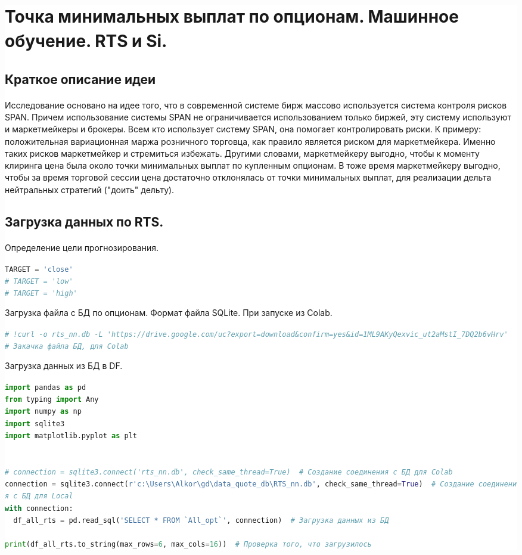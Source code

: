 # Точка минимальных выплат по опционам. Машинное обучение. RTS и Si.  

## Краткое описание идеи

Исследование основано на идее того, что в современной системе бирж массово используется система контроля рисков SPAN. Причем использование системы SPAN не ограничивается использованием только биржей, эту систему используют и маркетмейкеры и брокеры. Всем кто использует систему SPAN, она помогает контролировать риски. К примеру: положительная вариационная маржа розничного торговца, как правило является риском для маркетмейкера. Именно таких рисков маркетмейкер и стремиться избежать. Другими словами, маркетмейкеру выгодно, чтобы к моменту клиринга цена была около точки минимальных выплат по купленным опционам. В тоже время маркетмейкеру выгодно, чтобы за время торговой сессии цена достаточно отклонялась от точки минимальных выплат, для реализации дельта нейтральных стратегий ("доить" дельту).

## Загрузка данных по RTS.  

Определение цели прогнозирования.


```python
TARGET = 'close'
# TARGET = 'low'
# TARGET = 'high'
```

Загрузка файла с БД по опционам. Формат файла SQLite. При запуске из Colab.


```python
# !curl -o rts_nn.db -L 'https://drive.google.com/uc?export=download&confirm=yes&id=1ML9AKyQexvic_ut2aMstI_7DQ2b6vHrv'  # Закачка файла БД, для Colab
```

Загрузка данных из БД в DF.


```python
import pandas as pd
from typing import Any
import numpy as np
import sqlite3
import matplotlib.pyplot as plt


# connection = sqlite3.connect('rts_nn.db', check_same_thread=True)  # Создание соединения с БД для Colab
connection = sqlite3.connect(r'c:\Users\Alkor\gd\data_quote_db\RTS_nn.db', check_same_thread=True)  # Создание соединения с БД для Local
with connection:
  df_all_rts = pd.read_sql('SELECT * FROM `All_opt`', connection)  # Загрузка данных из БД

print(df_all_rts.to_string(max_rows=6, max_cols=16))  # Проверка того, что загрузилось
```
